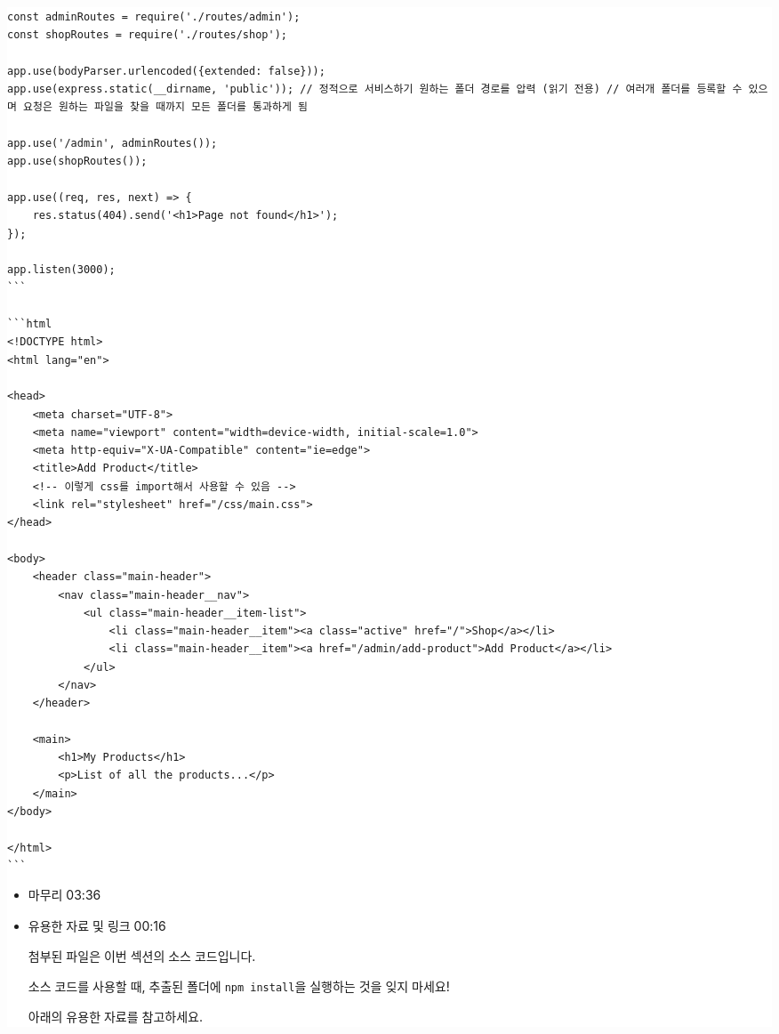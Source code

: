     const adminRoutes = require('./routes/admin');
    const shopRoutes = require('./routes/shop');
    
    app.use(bodyParser.urlencoded({extended: false}));
    app.use(express.static(__dirname, 'public')); // 정적으로 서비스하기 원하는 폴더 경로를 압력 (읽기 전용) // 여러개 폴더를 등록할 수 있으며 요청은 원하는 파일을 찾을 때까지 모든 폴더를 통과하게 됨
    
    app.use('/admin', adminRoutes());
    app.use(shopRoutes());
    
    app.use((req, res, next) => {
    	res.status(404).send('<h1>Page not found</h1>');
    });
    
    app.listen(3000);
    ```
    
    ```html
    <!DOCTYPE html>
    <html lang="en">
    
    <head>
        <meta charset="UTF-8">
        <meta name="viewport" content="width=device-width, initial-scale=1.0">
        <meta http-equiv="X-UA-Compatible" content="ie=edge">
        <title>Add Product</title>
        <!-- 이렇게 css를 import해서 사용할 수 있음 -->
        <link rel="stylesheet" href="/css/main.css">
    </head>
    
    <body>
        <header class="main-header">
            <nav class="main-header__nav">
                <ul class="main-header__item-list">
                    <li class="main-header__item"><a class="active" href="/">Shop</a></li>
                    <li class="main-header__item"><a href="/admin/add-product">Add Product</a></li>
                </ul>
            </nav>
        </header>
    
        <main>
            <h1>My Products</h1>
            <p>List of all the products...</p>
        </main>
    </body>
    
    </html>
    ```
    
- 마무리 03:36
- 유용한 자료 및 링크 00:16
    
    첨부된 파일은 이번 섹션의 소스 코드입니다.
    
    소스 코드를 사용할 때, 추출된 폴더에 `npm install`을 실행하는 것을 잊지 마세요!
    
    아래의 유용한 자료를 참고하세요.
    